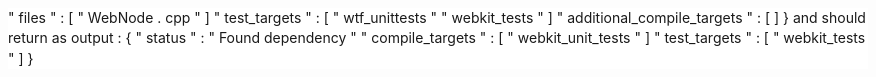 "
files
"
:
[
"
WebNode
.
cpp
"
]
"
test_targets
"
:
[
"
wtf_unittests
"
"
webkit_tests
"
]
"
additional_compile_targets
"
:
[
]
}
and
should
return
as
output
:
{
"
status
"
:
"
Found
dependency
"
"
compile_targets
"
:
[
"
webkit_unit_tests
"
]
"
test_targets
"
:
[
"
webkit_tests
"
]
}